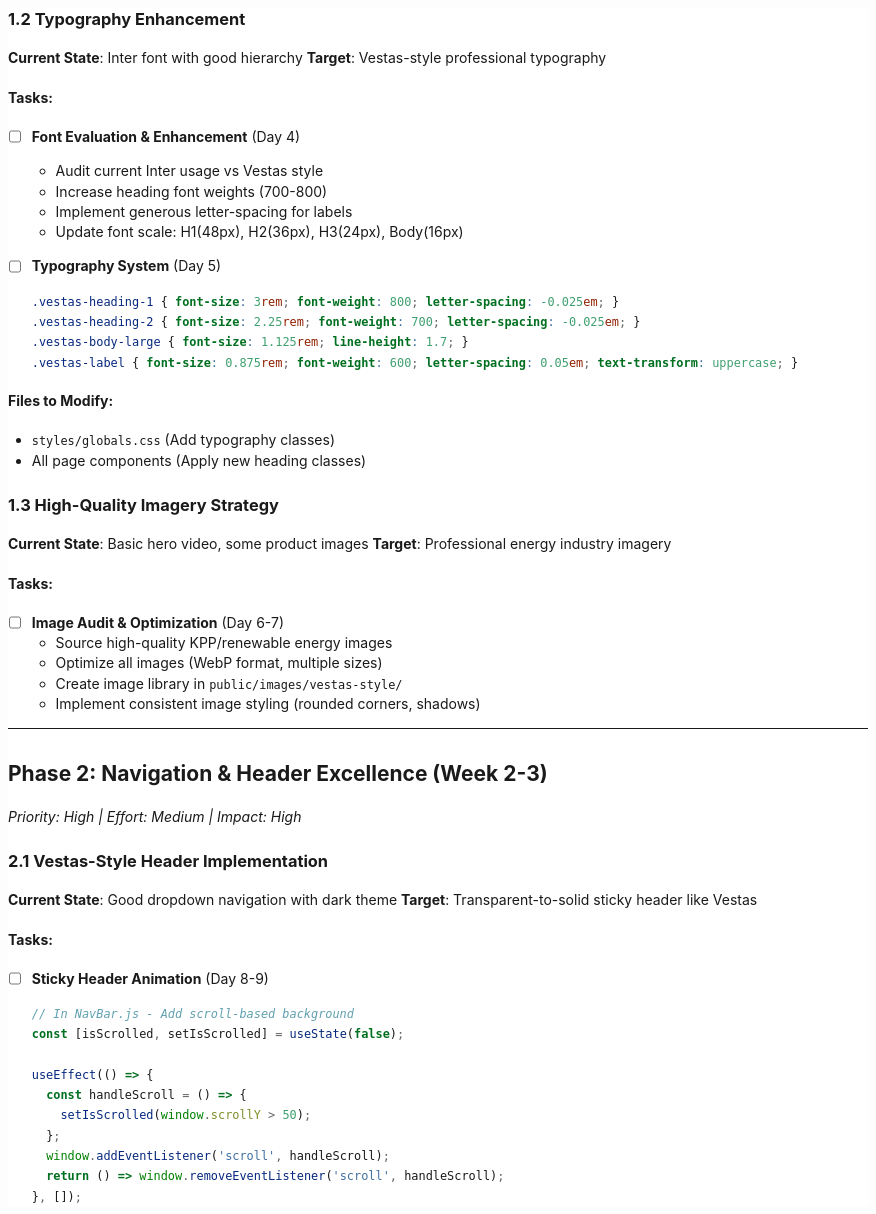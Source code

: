 ### 1.2 Typography Enhancement
**Current State**: Inter font with good hierarchy
**Target**: Vestas-style professional typography

#### Tasks:
- [ ] **Font Evaluation & Enhancement** (Day 4)
  - Audit current Inter usage vs Vestas style
  - Increase heading font weights (700-800)
  - Implement generous letter-spacing for labels
  - Update font scale: H1(48px), H2(36px), H3(24px), Body(16px)

- [ ] **Typography System** (Day 5)
  ```css
  .vestas-heading-1 { font-size: 3rem; font-weight: 800; letter-spacing: -0.025em; }
  .vestas-heading-2 { font-size: 2.25rem; font-weight: 700; letter-spacing: -0.025em; }
  .vestas-body-large { font-size: 1.125rem; line-height: 1.7; }
  .vestas-label { font-size: 0.875rem; font-weight: 600; letter-spacing: 0.05em; text-transform: uppercase; }
  ```

#### Files to Modify:
- `styles/globals.css` (Add typography classes)
- All page components (Apply new heading classes)

### 1.3 High-Quality Imagery Strategy
**Current State**: Basic hero video, some product images
**Target**: Professional energy industry imagery

#### Tasks:
- [ ] **Image Audit & Optimization** (Day 6-7)
  - Source high-quality KPP/renewable energy images
  - Optimize all images (WebP format, multiple sizes)
  - Create image library in `public/images/vestas-style/`
  - Implement consistent image styling (rounded corners, shadows)

---

## Phase 2: Navigation & Header Excellence (Week 2-3)
*Priority: High | Effort: Medium | Impact: High*

### 2.1 Vestas-Style Header Implementation
**Current State**: Good dropdown navigation with dark theme
**Target**: Transparent-to-solid sticky header like Vestas

#### Tasks:
- [ ] **Sticky Header Animation** (Day 8-9)
  ```javascript
  // In NavBar.js - Add scroll-based background
  const [isScrolled, setIsScrolled] = useState(false);
  
  useEffect(() => {
    const handleScroll = () => {
      setIsScrolled(window.scrollY > 50);
    };
    window.addEventListener('scroll', handleScroll);
    return () => window.removeEventListener('scroll', handleScroll);
  }, []);
  ```

